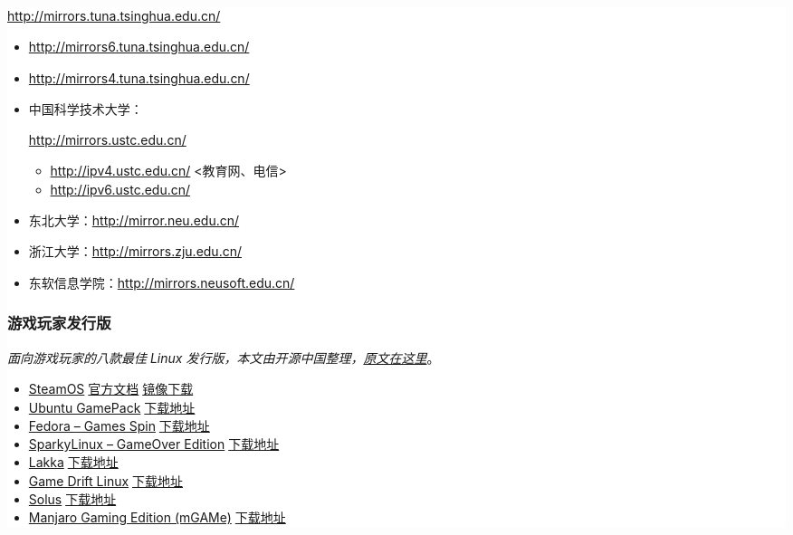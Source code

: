   http://mirrors.tuna.tsinghua.edu.cn/

  - http://mirrors6.tuna.tsinghua.edu.cn/
  - http://mirrors4.tuna.tsinghua.edu.cn/

- 中国科学技术大学：

  http://mirrors.ustc.edu.cn/

  - http://ipv4.ustc.edu.cn/ <教育网、电信>
  - http://ipv6.ustc.edu.cn/ <IPv6 only>

- 东北大学：http://mirror.neu.edu.cn/

- 浙江大学：http://mirrors.zju.edu.cn/

- 东软信息学院：http://mirrors.neusoft.edu.cn/

### 游戏玩家发行版

*面向游戏玩家的八款最佳 Linux 发行版，本文由开源中国整理，[原文在这里](https://my.oschina.net/editorial-story/blog/888795)*。

- [SteamOS](http://store.steampowered.com/livingroom/SteamOS/) [官方文档](http://store.steampowered.com/steamos/buildyourown) [镜像下载](http://repo.steampowered.com/download/)
- [Ubuntu GamePack](https://ualinux.com/en/ubuntu-gamepack) [下载地址](https://ualinux.com/en/ubuntu-gamepack)
- [Fedora – Games Spin](https://www.oschina.net/p/fedora_linux) [下载地址](https://labs.fedoraproject.org/en/games/)
- [SparkyLinux – GameOver Edition](https://www.oschina.net/p/sparkylinux) [下载地址](https://sparkylinux.org/download/#special)
- [Lakka](http://www.lakka.tv/) [下载地址](http://www.lakka.tv/disclaimer/)
- [Game Drift Linux](http://gamedrift.org/) [下载地址](http://gamedrift.org/Download.html)
- [Solus](https://solus-project.com/) [下载地址](https://solus-project.com/download/)
- [Manjaro Gaming Edition (mGAMe)](https://sourceforge.net/projects/mgame/) [下载地址](https://sourceforge.net/projects/mgame/)